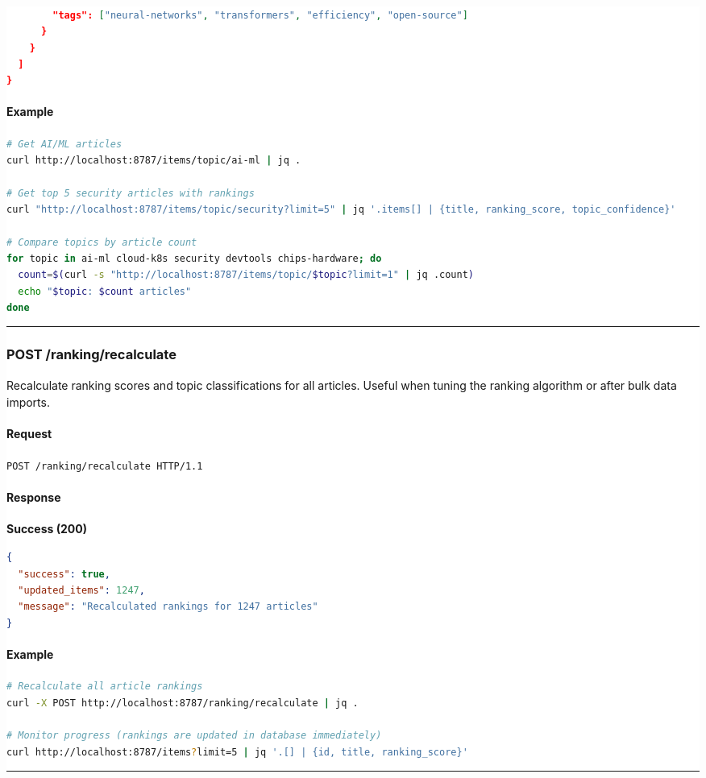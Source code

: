 ```json
        "tags": ["neural-networks", "transformers", "efficiency", "open-source"]
      }
    }
  ]
}
```

#### Example

```bash
# Get AI/ML articles
curl http://localhost:8787/items/topic/ai-ml | jq .

# Get top 5 security articles with rankings
curl "http://localhost:8787/items/topic/security?limit=5" | jq '.items[] | {title, ranking_score, topic_confidence}'

# Compare topics by article count
for topic in ai-ml cloud-k8s security devtools chips-hardware; do
  count=$(curl -s "http://localhost:8787/items/topic/$topic?limit=1" | jq .count)
  echo "$topic: $count articles"
done
```

---

### **POST /ranking/recalculate**

Recalculate ranking scores and topic classifications for all articles. Useful when tuning the ranking algorithm or after bulk data imports.

#### Request

```http
POST /ranking/recalculate HTTP/1.1
```

#### Response

**Success (200)**
```json
{
  "success": true,
  "updated_items": 1247,
  "message": "Recalculated rankings for 1247 articles"
}
```

#### Example

```bash
# Recalculate all article rankings
curl -X POST http://localhost:8787/ranking/recalculate | jq .

# Monitor progress (rankings are updated in database immediately)
curl http://localhost:8787/items?limit=5 | jq '.[] | {id, title, ranking_score}'
```

---